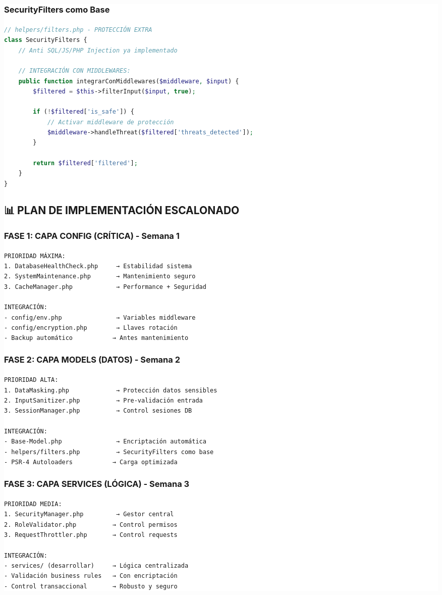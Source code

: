### **SecurityFilters como Base**
```php
// helpers/filters.php - PROTECCIÓN EXTRA
class SecurityFilters {
    // Anti SQL/JS/PHP Injection ya implementado
    
    // INTEGRACIÓN CON MIDDLEWARES:
    public function integrarConMiddlewares($middleware, $input) {
        $filtered = $this->filterInput($input, true);
        
        if (!$filtered['is_safe']) {
            // Activar middleware de protección
            $middleware->handleThreat($filtered['threats_detected']);
        }
        
        return $filtered['filtered'];
    }
}
```

## 📊 **PLAN DE IMPLEMENTACIÓN ESCALONADO**

### **FASE 1: CAPA CONFIG (CRÍTICA) - Semana 1**
```
PRIORIDAD MÁXIMA:
1. DatabaseHealthCheck.php     → Estabilidad sistema
2. SystemMaintenance.php       → Mantenimiento seguro
3. CacheManager.php            → Performance + Seguridad

INTEGRACIÓN:
- config/env.php               → Variables middleware
- config/encryption.php        → Llaves rotación
- Backup automático           → Antes mantenimiento
```

### **FASE 2: CAPA MODELS (DATOS) - Semana 2**
```
PRIORIDAD ALTA:
1. DataMasking.php             → Protección datos sensibles
2. InputSanitizer.php          → Pre-validación entrada
3. SessionManager.php          → Control sesiones DB

INTEGRACIÓN:
- Base-Model.php               → Encriptación automática
- helpers/filters.php          → SecurityFilters como base
- PSR-4 Autoloaders           → Carga optimizada
```

### **FASE 3: CAPA SERVICES (LÓGICA) - Semana 3**
```
PRIORIDAD MEDIA:
1. SecurityManager.php         → Gestor central
2. RoleValidator.php          → Control permisos
3. RequestThrottler.php       → Control requests

INTEGRACIÓN:
- services/ (desarrollar)     → Lógica centralizada
- Validación business rules   → Con encriptación
- Control transaccional       → Robusto y seguro
```
